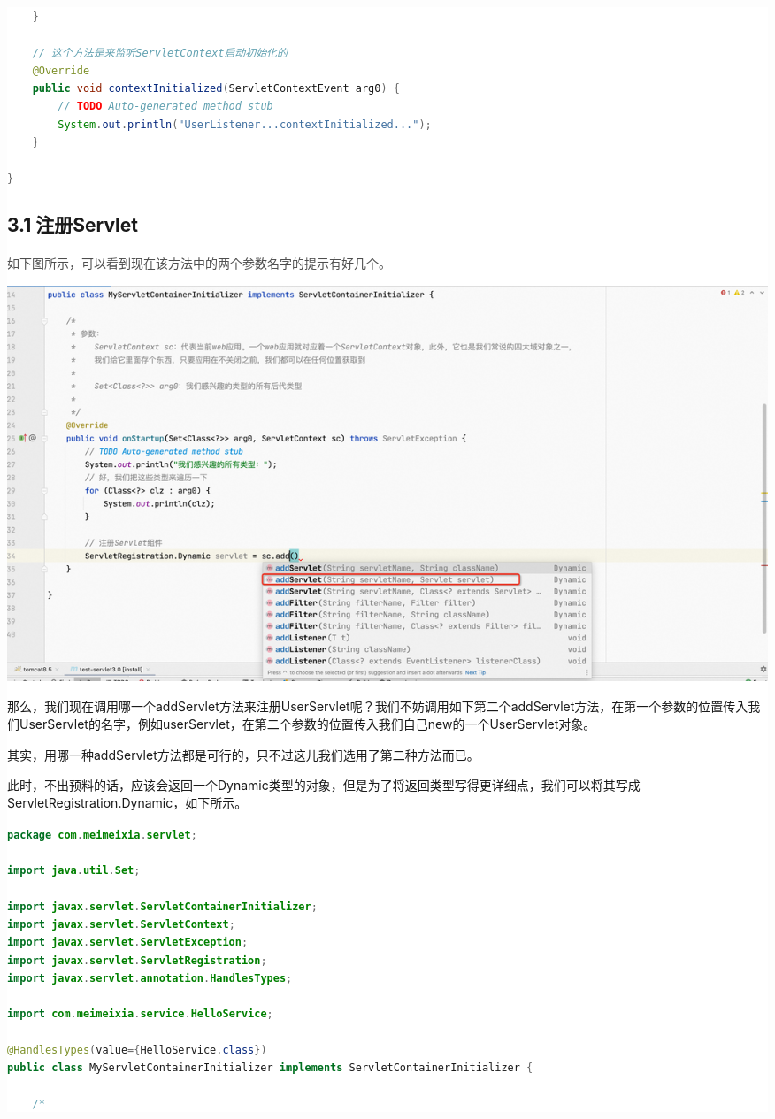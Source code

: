 ```java
	}

	// 这个方法是来监听ServletContext启动初始化的
	@Override
	public void contextInitialized(ServletContextEvent arg0) {
		// TODO Auto-generated method stub
		System.out.println("UserListener...contextInitialized...");
	}

}

```

## 3.1 注册Servlet
<font style="color:rgb(77, 77, 77);">如下图所示，可以看到现在该方法中的两个参数名字的提示有好几个。</font>

![](images/425.png)

那么，我们现在调用哪一个addServlet方法来注册UserServlet呢？我们不妨调用如下第二个addServlet方法，在第一个参数的位置传入我们UserServlet的名字，例如userServlet，在第二个参数的位置传入我们自己new的一个UserServlet对象。

其实，用哪一种addServlet方法都是可行的，只不过这儿我们选用了第二种方法而已。

此时，不出预料的话，应该会返回一个Dynamic类型的对象，但是为了将返回类型写得更详细点，我们可以将其写成ServletRegistration.Dynamic，如下所示。

```java
package com.meimeixia.servlet;

import java.util.Set;

import javax.servlet.ServletContainerInitializer;
import javax.servlet.ServletContext;
import javax.servlet.ServletException;
import javax.servlet.ServletRegistration;
import javax.servlet.annotation.HandlesTypes;

import com.meimeixia.service.HelloService;

@HandlesTypes(value={HelloService.class})
public class MyServletContainerInitializer implements ServletContainerInitializer {

	/*
```